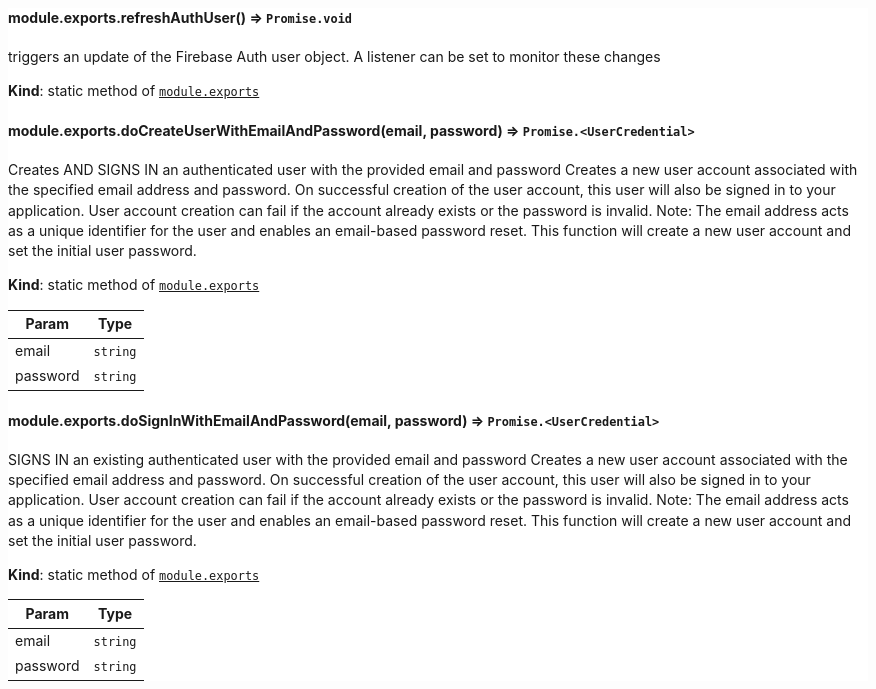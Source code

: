 #### module.exports.refreshAuthUser() ⇒ <code>Promise.void</code>
triggers an update of the Firebase Auth user object.  A listener
can be set to monitor these changes

**Kind**: static method of [<code>module.exports</code>](#exp_module_FirebaseAuthWrapper/authClient--module.exports)  
<a name="module_FirebaseAuthWrapper/authClient--module.exports.doCreateUserWithEmailAndPassword"></a>

#### module.exports.doCreateUserWithEmailAndPassword(email, password) ⇒ <code>Promise.&lt;UserCredential&gt;</code>
Creates AND SIGNS IN an authenticated user with the provided email and password
Creates a new user account associated with the specified email
address and password.
On successful creation of the user account, this user will also be
signed in to your application.
User account creation can fail if the account already exists or the
password is invalid.
Note: The email address acts as a unique identifier for the user and enables an email-based password reset. This function will create a new user account and set the initial user password.

**Kind**: static method of [<code>module.exports</code>](#exp_module_FirebaseAuthWrapper/authClient--module.exports)  

| Param | Type |
| --- | --- |
| email | <code>string</code> | 
| password | <code>string</code> | 

<a name="module_FirebaseAuthWrapper/authClient--module.exports.doSignInWithEmailAndPassword"></a>

#### module.exports.doSignInWithEmailAndPassword(email, password) ⇒ <code>Promise.&lt;UserCredential&gt;</code>
SIGNS IN an existing authenticated user with the provided email and password
Creates a new user account associated with the specified email
address and password.
On successful creation of the user account, this user will also be
signed in to your application.
User account creation can fail if the account already exists or the
password is invalid.
Note: The email address acts as a unique identifier for the user and enables an email-based password reset. This function will create a new user account and set the initial user password.

**Kind**: static method of [<code>module.exports</code>](#exp_module_FirebaseAuthWrapper/authClient--module.exports)  

| Param | Type |
| --- | --- |
| email | <code>string</code> | 
| password | <code>string</code> | 
